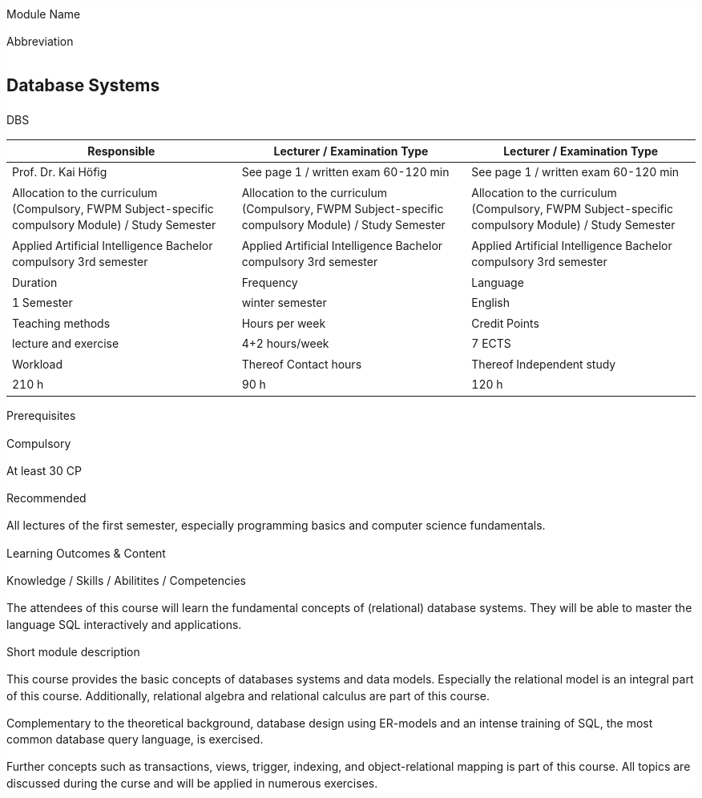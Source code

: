 Module Name

Abbreviation

## Database Systems

DBS

| Responsible                                                                                         | Lecturer / Examination Type                                                                         | Lecturer / Examination Type                                                                         |
|-----------------------------------------------------------------------------------------------------|-----------------------------------------------------------------------------------------------------|-----------------------------------------------------------------------------------------------------|
| Prof. Dr. Kai Höfig                                                                                 | See page 1 / written exam 60-120 min                                                                | See page 1 / written exam 60-120 min                                                                |
| Allocation to the curriculum (Compulsory, FWPM Subject-specific compulsory Module) / Study Semester | Allocation to the curriculum (Compulsory, FWPM Subject-specific compulsory Module) / Study Semester | Allocation to the curriculum (Compulsory, FWPM Subject-specific compulsory Module) / Study Semester |
| Applied Artificial Intelligence Bachelor compulsory 3rd semester                                    | Applied Artificial Intelligence Bachelor compulsory 3rd semester                                    | Applied Artificial Intelligence Bachelor compulsory 3rd semester                                    |
| Duration                                                                                            | Frequency                                                                                           | Language                                                                                            |
| 1 Semester                                                                                          | winter semester                                                                                     | English                                                                                             |
| Teaching methods                                                                                    | Hours per week                                                                                      | Credit Points                                                                                       |
| lecture and exercise                                                                                | 4+2 hours/week                                                                                      | 7 ECTS                                                                                              |
| Workload                                                                                            | Thereof Contact hours                                                                               | Thereof Independent study                                                                           |
| 210 h                                                                                               | 90 h                                                                                                | 120 h                                                                                               |

Prerequisites

Compulsory

At least 30 CP

Recommended

All lectures of the first semester, especially programming basics and computer science fundamentals.

Learning Outcomes & Content

Knowledge / Skills / Abilitites / Competencies

The attendees of this course will learn the fundamental concepts of (relational) database systems. They will be able to master the language SQL interactively and applications.

Short module description

This course provides the basic concepts of databases systems and data models. Especially the relational model is an integral part of this course. Additionally, relational algebra and relational calculus are part of this course.

Complementary to the theoretical background, database design using ER-models and an intense training of SQL, the most common database query language, is exercised.

Further concepts such as transactions, views, trigger, indexing, and object-relational mapping is part of this course. All topics are discussed during the curse and will be applied in numerous exercises.
